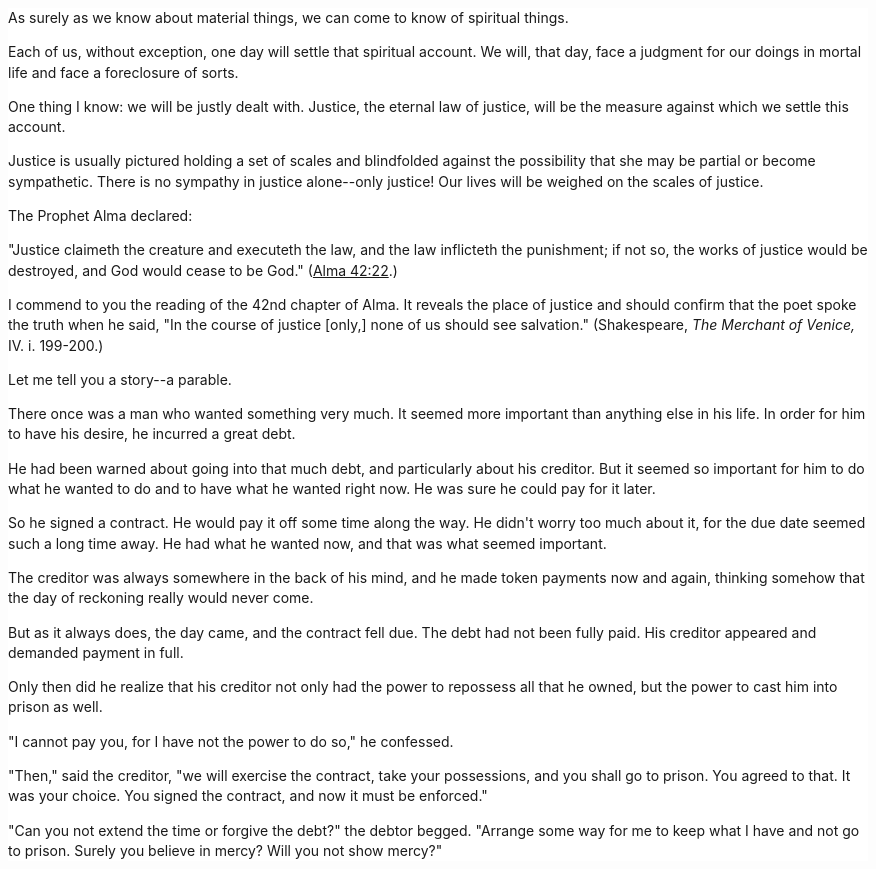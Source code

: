 As surely as we know about material things, we can come to know of spiritual
things.

Each of us, without exception, one day will settle that spiritual account. We
will, that day, face a judgment for our doings in mortal life and face a
foreclosure of sorts.

One thing I know: we will be justly dealt with. Justice, the eternal law of
justice, will be the measure against which we settle this account.

Justice is usually pictured holding a set of scales and blindfolded against
the possibility that she may be partial or become sympathetic. There is no
sympathy in justice alone--only justice! Our lives will be weighed on the
scales of justice.

The Prophet Alma declared:

"Justice claimeth the creature and executeth the law, and the law inflicteth
the punishment; if not so, the works of justice would be destroyed, and God
would cease to be God." ([Alma
42:22](https://www.lds.org/scriptures/bofm/alma/42.22?lang=eng#21).)

I commend to you the reading of the 42nd chapter of Alma. It reveals the place
of justice and should confirm that the poet spoke the truth when he said, "In
the course of justice [only,] none of us should see salvation." (Shakespeare,
_The Merchant of Venice,_ IV. i. 199-200.)

Let me tell you a story--a parable.

There once was a man who wanted something very much. It seemed more important
than anything else in his life. In order for him to have his desire, he
incurred a great debt.

He had been warned about going into that much debt, and particularly about his
creditor. But it seemed so important for him to do what he wanted to do and to
have what he wanted right now. He was sure he could pay for it later.

So he signed a contract. He would pay it off some time along the way. He
didn't worry too much about it, for the due date seemed such a long time away.
He had what he wanted now, and that was what seemed important.

The creditor was always somewhere in the back of his mind, and he made token
payments now and again, thinking somehow that the day of reckoning really
would never come.

But as it always does, the day came, and the contract fell due. The debt had
not been fully paid. His creditor appeared and demanded payment in full.

Only then did he realize that his creditor not only had the power to repossess
all that he owned, but the power to cast him into prison as well.

"I cannot pay you, for I have not the power to do so," he confessed.

"Then," said the creditor, "we will exercise the contract, take your
possessions, and you shall go to prison. You agreed to that. It was your
choice. You signed the contract, and now it must be enforced."

"Can you not extend the time or forgive the debt?" the debtor begged. "Arrange
some way for me to keep what I have and not go to prison. Surely you believe
in mercy? Will you not show mercy?"
